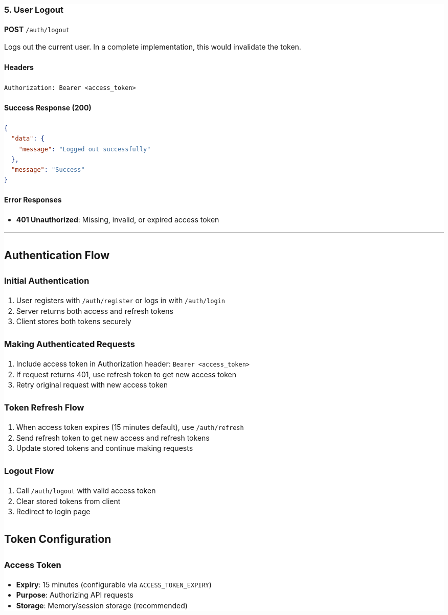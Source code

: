 
### 5. User Logout
**POST** `/auth/logout`

Logs out the current user. In a complete implementation, this would invalidate the token.

#### Headers
```
Authorization: Bearer <access_token>
```

#### Success Response (200)
```json
{
  "data": {
    "message": "Logged out successfully"
  },
  "message": "Success"
}
```

#### Error Responses
- **401 Unauthorized**: Missing, invalid, or expired access token

---

## Authentication Flow

### Initial Authentication
1. User registers with `/auth/register` or logs in with `/auth/login`
2. Server returns both access and refresh tokens
3. Client stores both tokens securely

### Making Authenticated Requests
1. Include access token in Authorization header: `Bearer <access_token>`
2. If request returns 401, use refresh token to get new access token
3. Retry original request with new access token

### Token Refresh Flow
1. When access token expires (15 minutes default), use `/auth/refresh`
2. Send refresh token to get new access and refresh tokens
3. Update stored tokens and continue making requests

### Logout Flow
1. Call `/auth/logout` with valid access token
2. Clear stored tokens from client
3. Redirect to login page

## Token Configuration

### Access Token
- **Expiry**: 15 minutes (configurable via `ACCESS_TOKEN_EXPIRY`)
- **Purpose**: Authorizing API requests
- **Storage**: Memory/session storage (recommended)
